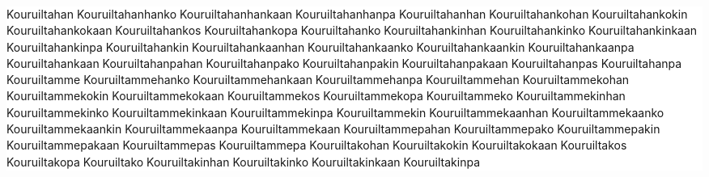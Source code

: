 Kouruiltahan
Kouruiltahanhanko
Kouruiltahanhankaan
Kouruiltahanhanpa
Kouruiltahanhan
Kouruiltahankohan
Kouruiltahankokin
Kouruiltahankokaan
Kouruiltahankos
Kouruiltahankopa
Kouruiltahanko
Kouruiltahankinhan
Kouruiltahankinko
Kouruiltahankinkaan
Kouruiltahankinpa
Kouruiltahankin
Kouruiltahankaanhan
Kouruiltahankaanko
Kouruiltahankaankin
Kouruiltahankaanpa
Kouruiltahankaan
Kouruiltahanpahan
Kouruiltahanpako
Kouruiltahanpakin
Kouruiltahanpakaan
Kouruiltahanpas
Kouruiltahanpa
Kouruiltamme
Kouruiltammehanko
Kouruiltammehankaan
Kouruiltammehanpa
Kouruiltammehan
Kouruiltammekohan
Kouruiltammekokin
Kouruiltammekokaan
Kouruiltammekos
Kouruiltammekopa
Kouruiltammeko
Kouruiltammekinhan
Kouruiltammekinko
Kouruiltammekinkaan
Kouruiltammekinpa
Kouruiltammekin
Kouruiltammekaanhan
Kouruiltammekaanko
Kouruiltammekaankin
Kouruiltammekaanpa
Kouruiltammekaan
Kouruiltammepahan
Kouruiltammepako
Kouruiltammepakin
Kouruiltammepakaan
Kouruiltammepas
Kouruiltammepa
Kouruiltakohan
Kouruiltakokin
Kouruiltakokaan
Kouruiltakos
Kouruiltakopa
Kouruiltako
Kouruiltakinhan
Kouruiltakinko
Kouruiltakinkaan
Kouruiltakinpa
